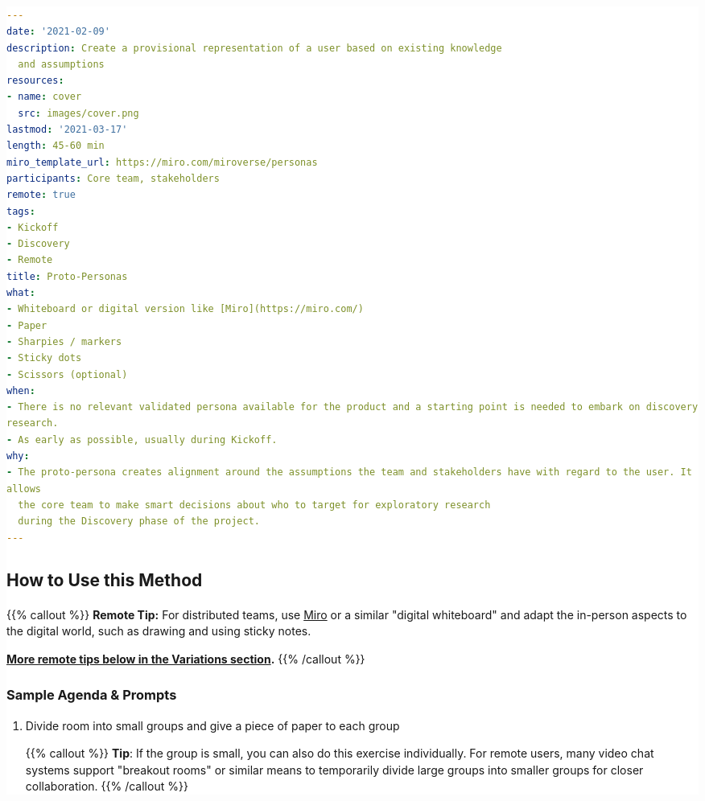 ```yaml
---
date: '2021-02-09'
description: Create a provisional representation of a user based on existing knowledge
  and assumptions
resources:
- name: cover
  src: images/cover.png
lastmod: '2021-03-17'
length: 45-60 min
miro_template_url: https://miro.com/miroverse/personas
participants: Core team, stakeholders
remote: true
tags:
- Kickoff
- Discovery
- Remote
title: Proto-Personas
what:
- Whiteboard or digital version like [Miro](https://miro.com/)
- Paper
- Sharpies / markers
- Sticky dots
- Scissors (optional)
when:
- There is no relevant validated persona available for the product and a starting point is needed to embark on discovery research.
- As early as possible, usually during Kickoff.
why:
- The proto-persona creates alignment around the assumptions the team and stakeholders have with regard to the user. It allows
  the core team to make smart decisions about who to target for exploratory research
  during the Discovery phase of the project. 
---
```


## How to Use this Method

{{% callout %}}
**Remote Tip:** For distributed teams, use [Miro](https://miro.com/) or a similar "digital whiteboard" and adapt the in-person aspects to the digital world, such as drawing and using sticky notes. 

**[More remote tips below in the Variations section](#variations).**
{{% /callout %}}

### Sample Agenda & Prompts
1. Divide room into small groups and give a piece of paper to each group
        
   {{% callout %}}
   **Tip**: If the group is small, you can also do this exercise individually. For remote users, many video chat systems support "breakout rooms" or similar means to temporarily divide large groups into smaller groups for closer collaboration. 
   {{% /callout %}}
   